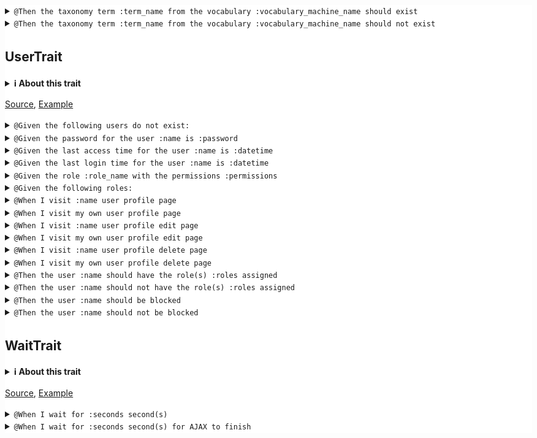 <details><summary><code>@Then the taxonomy term :term_name from the vocabulary :vocabulary_machine_name should exist</code></summary></details>

<details><summary><code>@Then the taxonomy term :term_name from the vocabulary :vocabulary_machine_name should not exist</code></summary></details>

## UserTrait

<details><summary><strong>ℹ About this trait</strong></summary></details>

[Source](src/UserTrait.php), [Example](tests/behat/features/user.feature)

<details><summary><code>@Given the following users do not exist:</code></summary></details>

<details><summary><code>@Given the password for the user :name is :password</code></summary></details>

<details><summary><code>@Given the last access time for the user :name is :datetime</code></summary></details>

<details><summary><code>@Given the last login time for the user :name is :datetime</code></summary></details>

<details><summary><code>@Given the role :role_name with the permissions :permissions</code></summary></details>

<details><summary><code>@Given the following roles:</code></summary></details>

<details><summary><code>@When I visit :name user profile page</code></summary></details>

<details><summary><code>@When I visit my own user profile page</code></summary></details>

<details><summary><code>@When I visit :name user profile edit page</code></summary></details>

<details><summary><code>@When I visit my own user profile edit page</code></summary></details>

<details><summary><code>@When I visit :name user profile delete page</code></summary></details>

<details><summary><code>@When I visit my own user profile delete page</code></summary></details>

<details><summary><code>@Then the user :name should have the role(s) :roles assigned</code></summary></details>

<details><summary><code>@Then the user :name should not have the role(s) :roles assigned</code></summary></details>

<details><summary><code>@Then the user :name should be blocked</code></summary></details>

<details><summary><code>@Then the user :name should not be blocked</code></summary></details>

## WaitTrait

<details><summary><strong>ℹ About this trait</strong></summary></details>

[Source](src/WaitTrait.php), [Example](tests/behat/features/wait.feature)

<details><summary><code>@When I wait for :seconds second(s)</code></summary></details>

<details><summary><code>@When I wait for :seconds second(s) for AJAX to finish</code></summary></details>



[//]: # (END)
